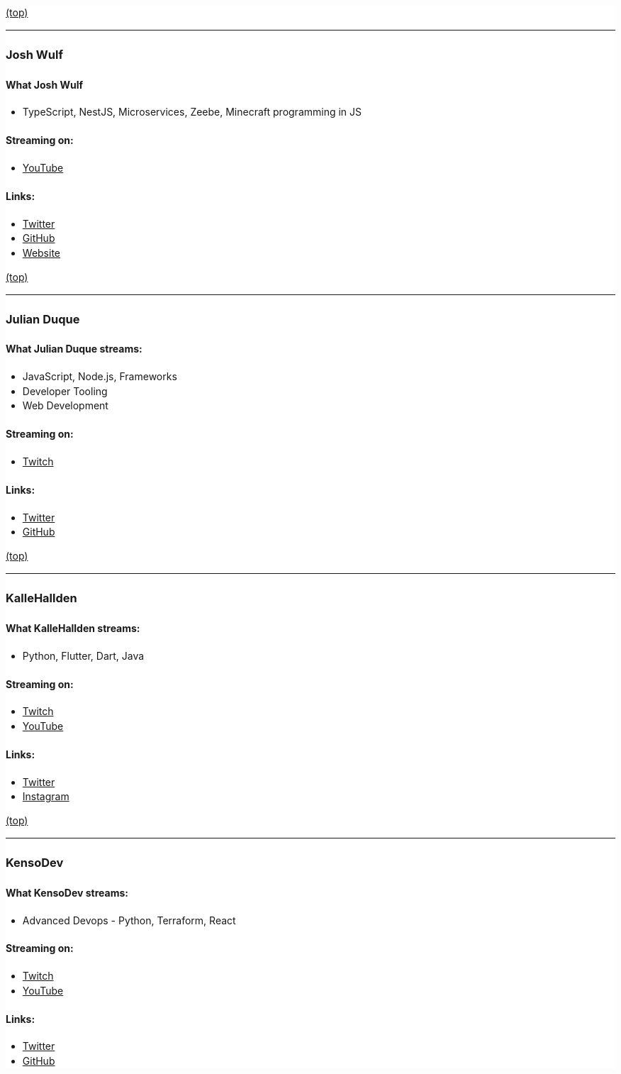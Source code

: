 [(top)](#table-of-contents)

---
### Josh Wulf
#### What Josh Wulf
- TypeScript, NestJS, Microservices, Zeebe, Minecraft programming in JS
#### Streaming on:
- [YouTube](https://www.youtube.com/channel/UCYT0zZ9ZJnyt8cvqO7e2p-w)
#### Links:
- [Twitter](https://twitter.com/sitapati)
- [GitHub](https://github.com/jwulf)
- [Website](https://www.magikcraft.io)

[(top)](#table-of-contents)

---
### Julian Duque
#### What Julian Duque streams:
- JavaScript, Node.js, Frameworks
- Developer Tooling
- Web Development
#### Streaming on:
- [Twitch](https://www.twitch.tv/julianduque/)
#### Links:
- [Twitter](https://twitter.com/julian_duque/)
- [GitHub](https://github.com/julianduque/)

[(top)](#table-of-contents)

---
### KalleHallden
#### What KalleHallden streams:
- Python, Flutter, Dart, Java
#### Streaming on:
- [Twitch](https://www.twitch.tv/kallehallden)
- [YouTube](https://www.youtube.com/kallehallden)
#### Links:
- [Twitter](https://twitter.com/KalleHallden)
- [Instagram](https://instagram.com/kallehallden)

[(top)](#table-of-contents)

---
### KensoDev
#### What KensoDev streams:
- Advanced Devops - Python, Terraform, React
#### Streaming on:
- [Twitch](https://www.twitch.tv/kensodev)
- [YouTube](https://www.youtube.com/channel/UCuFT6CtDnOGvcn9WdAvBusA)
#### Links:
- [Twitter](https://twitter.com/KensoDev)
- [GitHub](https://github.com/KensoDev)
